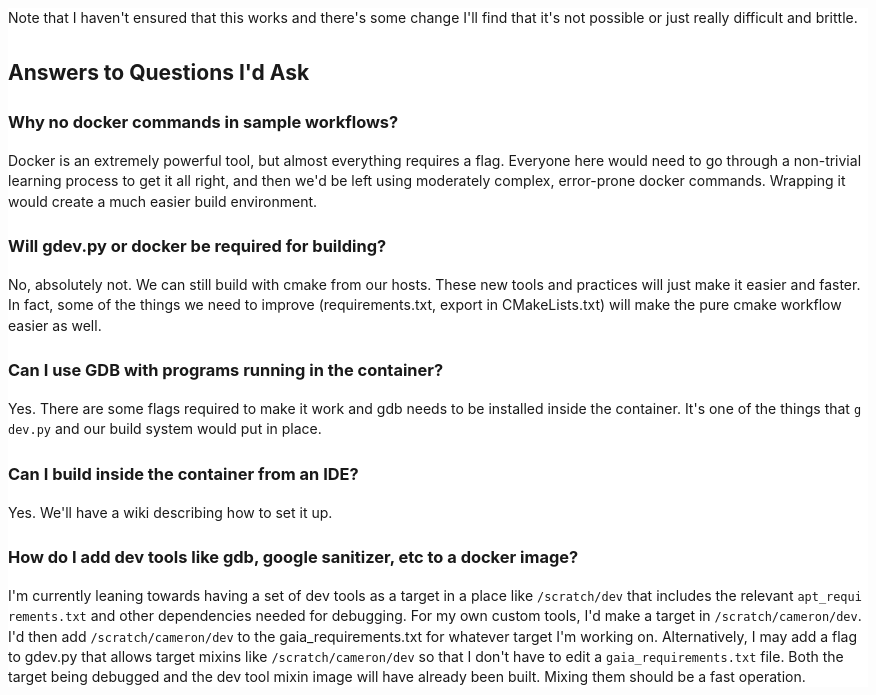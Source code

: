 Note that I haven't ensured that this works and there's some change I'll find that it's not possible
or just really difficult and brittle.

## Answers to Questions I'd Ask
### Why no docker commands in sample workflows?
Docker is an extremely powerful tool, but almost everything requires a flag. Everyone here would
need to go through a non-trivial learning process to get it all right, and then we'd be left
using moderately complex, error-prone docker commands. Wrapping it would create a much easier
build environment.

### Will gdev.py or docker be required for building?
No, absolutely not. We can still build with cmake from our hosts. These new tools and practices
will just make it easier and faster. In fact, some of the things we need to improve
(requirements.txt, export in CMakeLists.txt) will make the pure cmake workflow easier as well.

### Can I use GDB with programs running in the container?
Yes. There are some flags required to make it work and gdb needs to be installed inside the
container. It's one of the things that `gdev.py` and our build system would put in place.

### Can I build inside the container from an IDE?
Yes. We'll have a wiki describing how to set it up.

### How do I add dev tools like gdb, google sanitizer, etc to a docker image?
I'm currently leaning towards having a set of dev tools as a target in a place like
`/scratch/dev` that includes the relevant `apt_requirements.txt` and other dependencies needed
for debugging. For my own custom tools, I'd make a target in `/scratch/cameron/dev`. I'd then add
`/scratch/cameron/dev` to the gaia_requirements.txt for whatever target I'm working on.
Alternatively, I may add a flag to gdev.py that allows target mixins like `/scratch/cameron/dev`
so that I don't have to edit a `gaia_requirements.txt` file. Both the target being debugged and the
dev tool mixin image will have already been built. Mixing them should be a fast operation.